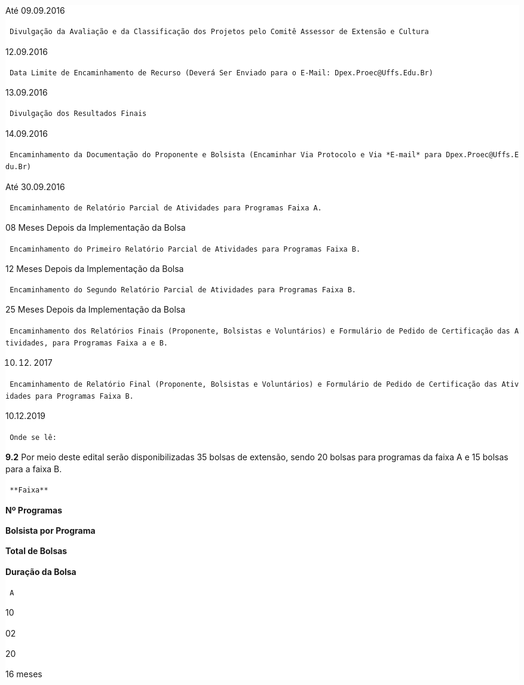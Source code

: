    Até 09.09.2016

     Divulgação da Avaliação e da Classificação dos Projetos pelo Comitê Assessor de Extensão e Cultura

   12.09.2016

     Data Limite de Encaminhamento de Recurso (Deverá Ser Enviado para o E-Mail: Dpex.Proec@Uffs.Edu.Br)

   13.09.2016

     Divulgação dos Resultados Finais

   14.09.2016

     Encaminhamento da Documentação do Proponente e Bolsista (Encaminhar Via Protocolo e Via *E-mail* para Dpex.Proec@Uffs.Edu.Br)

   Até 30.09.2016

     Encaminhamento de Relatório Parcial de Atividades para Programas Faixa A.

   08 Meses Depois da Implementação da Bolsa

     Encaminhamento do Primeiro Relatório Parcial de Atividades para Programas Faixa B.

   12 Meses Depois da Implementação da Bolsa

     Encaminhamento do Segundo Relatório Parcial de Atividades para Programas Faixa B.

   25 Meses Depois da Implementação da Bolsa

     Encaminhamento dos Relatórios Finais (Proponente, Bolsistas e Voluntários) e Formulário de Pedido de Certificação das Atividades, para Programas Faixa a e B.

   10. 12. 2017

     Encaminhamento de Relatório Final (Proponente, Bolsistas e Voluntários) e Formulário de Pedido de Certificação das Atividades para Programas Faixa B.

   10.12.2019

     Onde se lê:

 **9.2** Por meio deste edital serão disponibilizadas 35 bolsas de extensão, sendo 20 bolsas para programas da faixa A e 15 bolsas para a faixa B.

     **Faixa**

   **Nº Programas**

   **Bolsista por Programa**

   **Total de Bolsas**

   **Duração da Bolsa**

     A

   10

   02

   20

   16 meses
